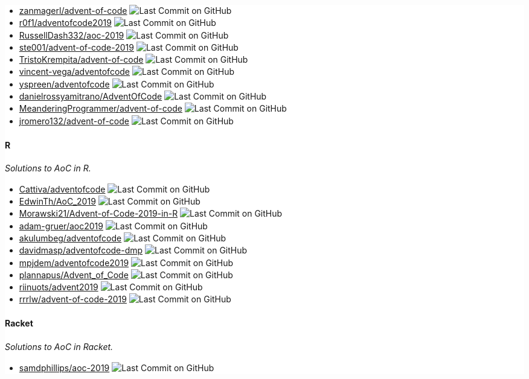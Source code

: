 * [zanmagerl/advent-of-code](https://github.com/zanmagerl/advent-of-code) ![Last Commit on GitHub](https://img.shields.io/badge/last%20commit-2024--12--23-brightgreen)
* [r0f1/adventofcode2019](https://github.com/r0f1/adventofcode2019) ![Last Commit on GitHub](https://img.shields.io/badge/last%20commit-2024--12--04-brightgreen)
* [RussellDash332/aoc-2019](https://github.com/RussellDash332/aoc-2019) ![Last Commit on GitHub](https://img.shields.io/badge/last%20commit-2023--12--06-brightgreen)
* [ste001/advent-of-code-2019](https://github.com/ste001/advent-of-code-2019) ![Last Commit on GitHub](https://img.shields.io/badge/last%20commit-2019--12--06-brightgreen)
* [TristoKrempita/advent-of-code](https://github.com/TristoKrempita/advent-of-code) ![Last Commit on GitHub](https://img.shields.io/badge/last%20commit-2019--12--09-brightgreen)
* [vincent-vega/adventofcode](https://github.com/vincent-vega/adventofcode) ![Last Commit on GitHub](https://img.shields.io/badge/last%20commit-2025--03--07-brightgreen)
* [yspreen/adventofcode](https://github.com/yspreen/adventofcode) ![Last Commit on GitHub](https://img.shields.io/badge/last%20commit-2025--03--22-brightgreen)
* [danielrossyamitrano/AdventOfCode](https://github.com/danielrossyamitrano/AdventOfCode) ![Last Commit on GitHub](https://img.shields.io/badge/last%20commit-2022--05--27-brightgreen)
* [MeanderingProgrammer/advent-of-code](https://github.com/MeanderingProgrammer/advent-of-code) ![Last Commit on GitHub](https://img.shields.io/badge/last%20commit-2025--03--06-brightgreen)
* [jromero132/advent-of-code](https://github.com/jromero132/advent-of-code) ![Last Commit on GitHub](https://img.shields.io/badge/last%20commit-2025--01--31-brightgreen)

#### R

*Solutions to AoC in R.*

* [Cattiva/adventofcode](https://github.com/Cattiva/adventofcode) ![Last Commit on GitHub](https://img.shields.io/badge/last%20commit-2023--12--12-brightgreen)
* [EdwinTh/AoC_2019](https://github.com/EdwinTh/AoC_2019) ![Last Commit on GitHub](https://img.shields.io/badge/last%20commit-2019--12--17-brightgreen)
* [Morawski21/Advent-of-Code-2019-in-R](https://github.com/Morawski21/Advent-of-Code-2019-in-R) ![Last Commit on GitHub](https://img.shields.io/badge/last%20commit-not%20available-red)
* [adam-gruer/aoc2019](https://github.com/adam-gruer/aoc2019) ![Last Commit on GitHub](https://img.shields.io/badge/last%20commit-2019--12--17-brightgreen)
* [akulumbeg/adventofcode](https://github.com/akulumbeg/adventofcode) ![Last Commit on GitHub](https://img.shields.io/badge/last%20commit-2022--07--11-brightgreen)
* [davidmasp/adventofcode-dmp](https://github.com/davidmasp/adventofcode-dmp) ![Last Commit on GitHub](https://img.shields.io/badge/last%20commit-not%20available-red)
* [mpjdem/adventofcode2019](https://github.com/mpjdem/adventofcode2019) ![Last Commit on GitHub](https://img.shields.io/badge/last%20commit-2019--12--27-brightgreen)
* [plannapus/Advent_of_Code](https://github.com/plannapus/Advent_of_Code) ![Last Commit on GitHub](https://img.shields.io/badge/last%20commit-2024--12--25-brightgreen)
* [riinuots/advent2019](https://github.com/riinuots/advent2019) ![Last Commit on GitHub](https://img.shields.io/badge/last%20commit-2020--12--01-brightgreen)
* [rrrlw/advent-of-code-2019](https://github.com/rrrlw/advent-of-code-2019) ![Last Commit on GitHub](https://img.shields.io/badge/last%20commit-2019--12--30-brightgreen)

#### Racket

*Solutions to AoC in Racket.*

* [samdphillips/aoc-2019](https://github.com/samdphillips/aoc-2019) ![Last Commit on GitHub](https://img.shields.io/badge/last%20commit-2019--12--17-brightgreen)
